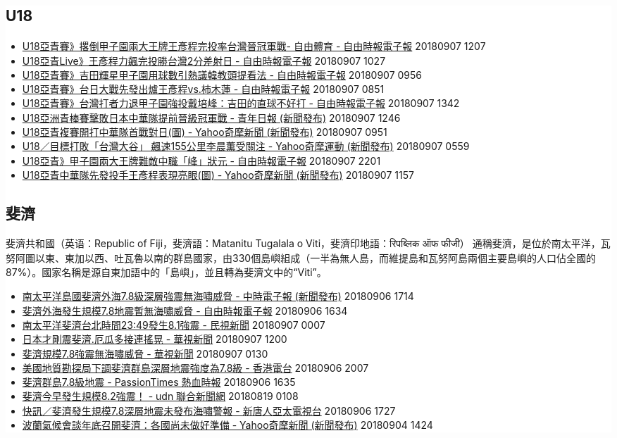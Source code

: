## U18


- [U18亞青賽》撂倒甲子園兩大王牌王彥程完投率台灣晉冠軍戰- 自由體育 - 自由時報電子報](http://sports.ltn.com.tw/news/breakingnews/2544487 "U18亞青賽》撂倒甲子園兩大王牌王彥程完投率台灣晉冠軍戰- 自由體育 - 自由時報電子報") 20180907 1207
- [U18亞青Live》王彥程力飆完投勝台灣2分差射日 - 自由時報電子報](http://sports.ltn.com.tw/news/breakingnews/2544362 "U18亞青Live》王彥程力飆完投勝台灣2分差射日 - 自由時報電子報") 20180907 1027
- [U18亞青賽》吉田輝星甲子園用球數引熱議韓教頭提看法 - 自由時報電子報](http://sports.ltn.com.tw/news/breakingnews/2544418 "U18亞青賽》吉田輝星甲子園用球數引熱議韓教頭提看法 - 自由時報電子報") 20180907 0956
- [U18亞青賽》台日大戰先發出爐王彥程vs.柿木蓮 - 自由時報電子報](http://sports.ltn.com.tw/news/breakingnews/2544440 "U18亞青賽》台日大戰先發出爐王彥程vs.柿木蓮 - 自由時報電子報") 20180907 0851
- [U18亞青賽》台灣打者力退甲子園強投戴培峰：吉田的直球不好打 - 自由時報電子報](http://sports.ltn.com.tw/news/breakingnews/2544777 "U18亞青賽》台灣打者力退甲子園強投戴培峰：吉田的直球不好打 - 自由時報電子報") 20180907 1342
- [U18亞洲青棒賽擊敗日本中華隊提前晉級冠軍戰 - 青年日報 (新聞發布)](https://www.ydn.com.tw/News/304124 "U18亞洲青棒賽擊敗日本中華隊提前晉級冠軍戰 - 青年日報 (新聞發布)") 20180907 1246
- [U18亞青複賽開打中華隊首戰對日(圖) - Yahoo奇摩新聞 (新聞發布)](https://tw.news.yahoo.com/u18%E4%BA%9E%E9%9D%92%E8%A4%87%E8%B3%BD%E9%96%8B%E6%89%93-%E4%B8%AD%E8%8F%AF%E9%9A%8A%E9%A6%96%E6%88%B0%E5%B0%8D%E6%97%A5-%E5%9C%96-092742491.html "U18亞青複賽開打中華隊首戰對日(圖) - Yahoo奇摩新聞 (新聞發布)") 20180907 0951
- [U18／目標打敗「台灣大谷」 飆速155公里李晨薫受關注 - Yahoo奇摩運動 (新聞發布)](https://tw.sports.yahoo.com/news/u18-%E7%9B%AE%E6%A8%99%E6%89%93%E6%95%97-%E5%8F%B0%E7%81%A3%E5%A4%A7%E8%B0%B7-%E9%A3%86%E9%80%9F155%E5%85%AC%E9%87%8C%E6%9D%8E%E6%99%A8%E8%96%AB%E5%8F%97%E9%97%9C%E6%B3%A8-055223299.html "U18／目標打敗「台灣大谷」 飆速155公里李晨薫受關注 - Yahoo奇摩運動 (新聞發布)") 20180907 0559
- [U18亞青》甲子園兩大王牌難敵中職「峰」狀元 - 自由時報電子報](http://sports.ltn.com.tw/news/paper/1230416 "U18亞青》甲子園兩大王牌難敵中職「峰」狀元 - 自由時報電子報") 20180907 2201
- [U18亞青中華隊先發投手王彥程表現亮眼(圖) - Yahoo奇摩新聞 (新聞發布)](https://tw.news.yahoo.com/u18%E4%BA%9E%E9%9D%92%E4%B8%AD%E8%8F%AF%E9%9A%8A%E5%85%88%E7%99%BC%E6%8A%95%E6%89%8B%E7%8E%8B%E5%BD%A5%E7%A8%8B%E8%A1%A8%E7%8F%BE%E4%BA%AE%E7%9C%BC-%E5%9C%96-113646651.html "U18亞青中華隊先發投手王彥程表現亮眼(圖) - Yahoo奇摩新聞 (新聞發布)") 20180907 1157

## 斐濟

斐濟共和國（英语：Republic of Fiji，斐濟語：Matanitu Tugalala o Viti，斐濟印地語：रिपब्लिक ऑफ फीजी） 通稱斐濟，是位於南太平洋，瓦努阿圖以東、東加以西、吐瓦魯以南的群島國家，由330個島嶼組成（一半為無人島，而維提島和瓦努阿島兩個主要島嶼的人口佔全國的87%）。國家名稱是源自東加語中的「島嶼」，並且轉為斐濟文中的“Viti”。
- [南太平洋島國斐濟外海7.8級深層強震無海嘯威脅 - 中時電子報 (新聞發布)](https://www.chinatimes.com/realtimenews/20180907000085-260408 "南太平洋島國斐濟外海7.8級深層強震無海嘯威脅 - 中時電子報 (新聞發布)") 20180906 1714
- [斐濟外海發生規模7.8地震暫無海嘯威脅 - 自由時報電子報](http://news.ltn.com.tw/news/world/breakingnews/2543817 "斐濟外海發生規模7.8地震暫無海嘯威脅 - 自由時報電子報") 20180906 1634
- [南太平洋斐濟台北時間23:49發生8.1強震 - 民視新聞](https://news.ftv.com.tw/news/detail/2018907W0001 "南太平洋斐濟台北時間23:49發生8.1強震 - 民視新聞") 20180907 0007
- [日本才剛震斐濟.厄瓜多接連搖晃 - 華視新聞](https://news.cts.com.tw/cts/international/201809/201809071936456.html "日本才剛震斐濟.厄瓜多接連搖晃 - 華視新聞") 20180907 1200
- [斐濟規模7.8強震無海嘯威脅 - 華視新聞](https://news.cts.com.tw/cts/international/201809/201809071936380.html "斐濟規模7.8強震無海嘯威脅 - 華視新聞") 20180907 0130
- [美國地質勘探局下調斐濟群島深層地震強度為7.8級 - 香港電台](http://news.rthk.hk/rthk/ch/component/k2/1416581-20180907.htm "美國地質勘探局下調斐濟群島深層地震強度為7.8級 - 香港電台") 20180906 2007
- [斐濟群島7.8級地震 - PassionTimes 熱血時報](http://www.passiontimes.hk/article/09-06-2018/47974 "斐濟群島7.8級地震 - PassionTimes 熱血時報") 20180906 1635
- [斐濟今早發生規模8.2強震！ - udn 聯合新聞網](https://udn.com/news/story/6809/3317550 "斐濟今早發生規模8.2強震！ - udn 聯合新聞網") 20180819 0108
- [快訊／斐濟發生規模7.8深層地震未發布海嘯警報 - 新唐人亞太電視台](http://www.ntdtv.com.tw/b5/20180907/video/229446.html?%E5%BF%AB%E8%A8%8A%EF%BC%8F%E6%96%90%E6%BF%9F%E7%99%BC%E7%94%9F%E8%A6%8F%E6%A8%A17.8%E6%B7%B1%E5%B1%A4%E5%9C%B0%E9%9C%87%20%E6%9C%AA%E7%99%BC%E5%B8%83%E6%B5%B7%E5%98%AF%E8%AD%A6%E5%A0%B1 "快訊／斐濟發生規模7.8深層地震未發布海嘯警報 - 新唐人亞太電視台") 20180906 1727
- [波蘭氣候會談年底召開斐濟：各國尚未做好準備 - Yahoo奇摩新聞 (新聞發布)](https://tw.news.yahoo.com/%E6%B3%A2%E8%98%AD%E6%B0%A3%E5%80%99%E6%9C%83%E8%AB%87%E5%B9%B4%E5%BA%95%E5%8F%AC%E9%96%8B-%E6%96%90%E6%BF%9F-%E5%90%84%E5%9C%8B%E5%B0%9A%E6%9C%AA%E5%81%9A%E5%A5%BD%E6%BA%96%E5%82%99-132642354.html "波蘭氣候會談年底召開斐濟：各國尚未做好準備 - Yahoo奇摩新聞 (新聞發布)") 20180904 1424
